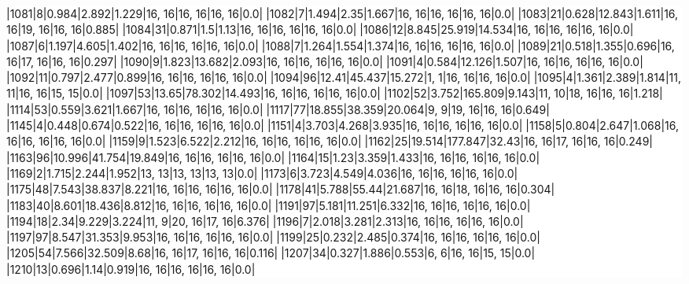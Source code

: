 |1081|8|0.984|2.892|1.229|16, 16|16, 16|16, 16|0.0|
|1082|7|1.494|2.35|1.667|16, 16|16, 16|16, 16|0.0|
|1083|21|0.628|12.843|1.611|16, 16|19, 16|16, 16|0.885|
|1084|31|0.871|1.5|1.13|16, 16|16, 16|16, 16|0.0|
|1086|12|8.845|25.919|14.534|16, 16|16, 16|16, 16|0.0|
|1087|6|1.197|4.605|1.402|16, 16|16, 16|16, 16|0.0|
|1088|7|1.264|1.554|1.374|16, 16|16, 16|16, 16|0.0|
|1089|21|0.518|1.355|0.696|16, 16|17, 16|16, 16|0.297|
|1090|9|1.823|13.682|2.093|16, 16|16, 16|16, 16|0.0|
|1091|4|0.584|12.126|1.507|16, 16|16, 16|16, 16|0.0|
|1092|11|0.797|2.477|0.899|16, 16|16, 16|16, 16|0.0|
|1094|96|12.41|45.437|15.272|1, 1|16, 16|16, 16|0.0|
|1095|4|1.361|2.389|1.814|11, 11|16, 16|15, 15|0.0|
|1097|53|13.65|78.302|14.493|16, 16|16, 16|16, 16|0.0|
|1102|52|3.752|165.809|9.143|11, 10|18, 16|16, 16|1.218|
|1114|53|0.559|3.621|1.667|16, 16|16, 16|16, 16|0.0|
|1117|77|18.855|38.359|20.064|9, 9|19, 16|16, 16|0.649|
|1145|4|0.448|0.674|0.522|16, 16|16, 16|16, 16|0.0|
|1151|4|3.703|4.268|3.935|16, 16|16, 16|16, 16|0.0|
|1158|5|0.804|2.647|1.068|16, 16|16, 16|16, 16|0.0|
|1159|9|1.523|6.522|2.212|16, 16|16, 16|16, 16|0.0|
|1162|25|19.514|177.847|32.43|16, 16|17, 16|16, 16|0.249|
|1163|96|10.996|41.754|19.849|16, 16|16, 16|16, 16|0.0|
|1164|15|1.23|3.359|1.433|16, 16|16, 16|16, 16|0.0|
|1169|2|1.715|2.244|1.952|13, 13|13, 13|13, 13|0.0|
|1173|6|3.723|4.549|4.036|16, 16|16, 16|16, 16|0.0|
|1175|48|7.543|38.837|8.221|16, 16|16, 16|16, 16|0.0|
|1178|41|5.788|55.44|21.687|16, 16|18, 16|16, 16|0.304|
|1183|40|8.601|18.436|8.812|16, 16|16, 16|16, 16|0.0|
|1191|97|5.181|11.251|6.332|16, 16|16, 16|16, 16|0.0|
|1194|18|2.34|9.229|3.224|11, 9|20, 16|17, 16|6.376|
|1196|7|2.018|3.281|2.313|16, 16|16, 16|16, 16|0.0|
|1197|97|8.547|31.353|9.953|16, 16|16, 16|16, 16|0.0|
|1199|25|0.232|2.485|0.374|16, 16|16, 16|16, 16|0.0|
|1205|54|7.566|32.509|8.68|16, 16|17, 16|16, 16|0.116|
|1207|34|0.327|1.886|0.553|6, 6|16, 16|15, 15|0.0|
|1210|13|0.696|1.14|0.919|16, 16|16, 16|16, 16|0.0|